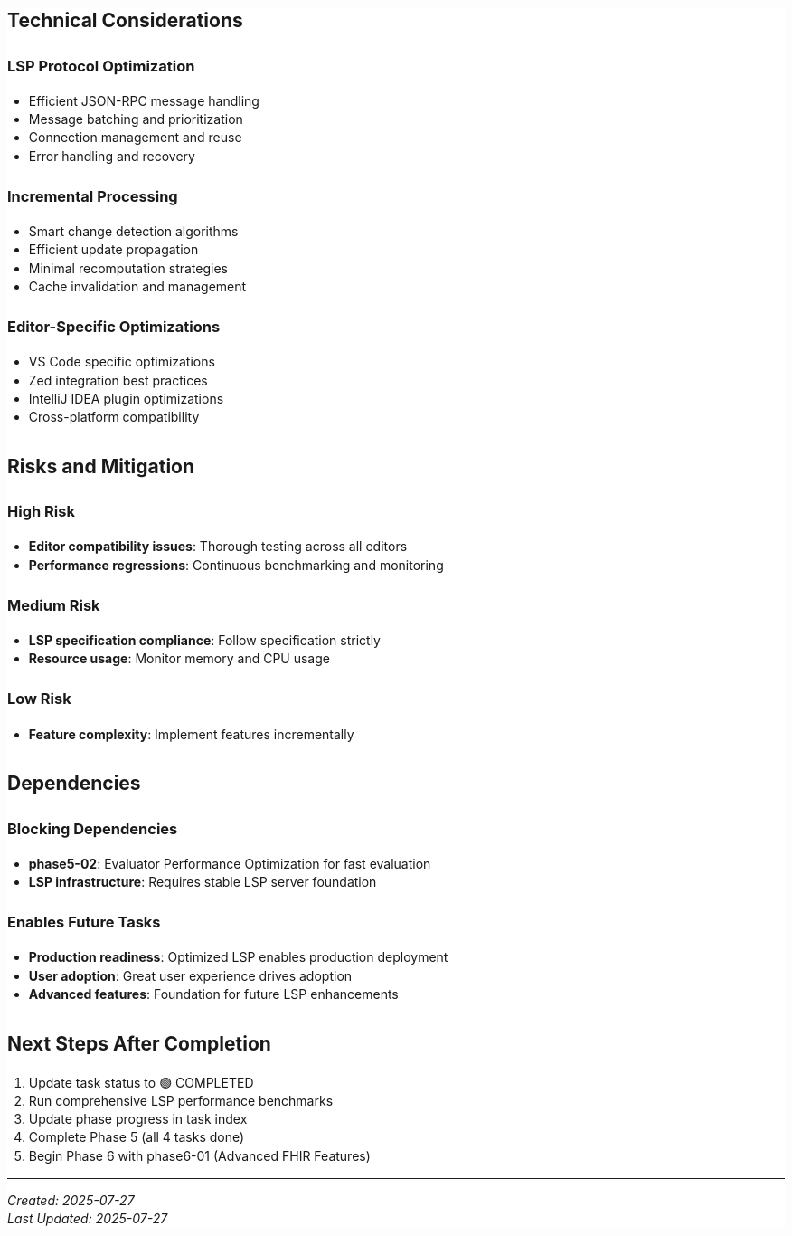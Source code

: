 ## Technical Considerations

### LSP Protocol Optimization
- Efficient JSON-RPC message handling
- Message batching and prioritization
- Connection management and reuse
- Error handling and recovery

### Incremental Processing
- Smart change detection algorithms
- Efficient update propagation
- Minimal recomputation strategies
- Cache invalidation and management

### Editor-Specific Optimizations
- VS Code specific optimizations
- Zed integration best practices
- IntelliJ IDEA plugin optimizations
- Cross-platform compatibility

## Risks and Mitigation

### High Risk
- **Editor compatibility issues**: Thorough testing across all editors
- **Performance regressions**: Continuous benchmarking and monitoring

### Medium Risk
- **LSP specification compliance**: Follow specification strictly
- **Resource usage**: Monitor memory and CPU usage

### Low Risk
- **Feature complexity**: Implement features incrementally

## Dependencies

### Blocking Dependencies
- **phase5-02**: Evaluator Performance Optimization for fast evaluation
- **LSP infrastructure**: Requires stable LSP server foundation

### Enables Future Tasks
- **Production readiness**: Optimized LSP enables production deployment
- **User adoption**: Great user experience drives adoption
- **Advanced features**: Foundation for future LSP enhancements

## Next Steps After Completion

1. Update task status to 🟢 COMPLETED
2. Run comprehensive LSP performance benchmarks
3. Update phase progress in task index
4. Complete Phase 5 (all 4 tasks done)
5. Begin Phase 6 with phase6-01 (Advanced FHIR Features)

---

*Created: 2025-07-27*  
*Last Updated: 2025-07-27*
